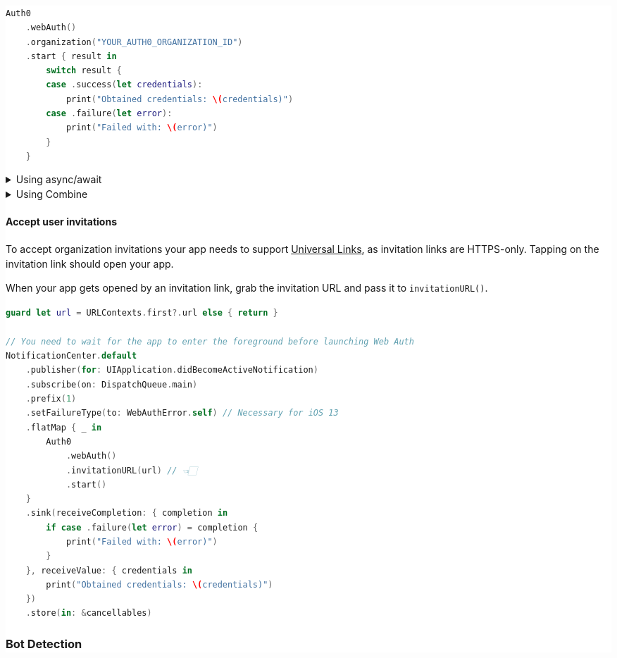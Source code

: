 ```swift
Auth0
    .webAuth()
    .organization("YOUR_AUTH0_ORGANIZATION_ID")
    .start { result in
        switch result {
        case .success(let credentials):
            print("Obtained credentials: \(credentials)")
        case .failure(let error):
            print("Failed with: \(error)")
        }
    }
```

<details><summary>Using async/await</summary></details>

<details><summary>Using Combine</summary></details>

#### Accept user invitations

To accept organization invitations your app needs to support [Universal Links](https://developer.apple.com/documentation/xcode/allowing_apps_and_websites_to_link_to_your_content/supporting_universal_links_in_your_app), as invitation links are HTTPS-only. Tapping on the invitation link should open your app.

When your app gets opened by an invitation link, grab the invitation URL and pass it to `invitationURL()`.

```swift
guard let url = URLContexts.first?.url else { return }

// You need to wait for the app to enter the foreground before launching Web Auth
NotificationCenter.default
    .publisher(for: UIApplication.didBecomeActiveNotification)
    .subscribe(on: DispatchQueue.main)
    .prefix(1)
    .setFailureType(to: WebAuthError.self) // Necessary for iOS 13
    .flatMap { _ in
        Auth0
            .webAuth()
            .invitationURL(url) // 👈🏻
            .start()
    }
    .sink(receiveCompletion: { completion in
        if case .failure(let error) = completion {
            print("Failed with: \(error)")
        }
    }, receiveValue: { credentials in
        print("Obtained credentials: \(credentials)")
    })
    .store(in: &cancellables)
```

### Bot Detection
